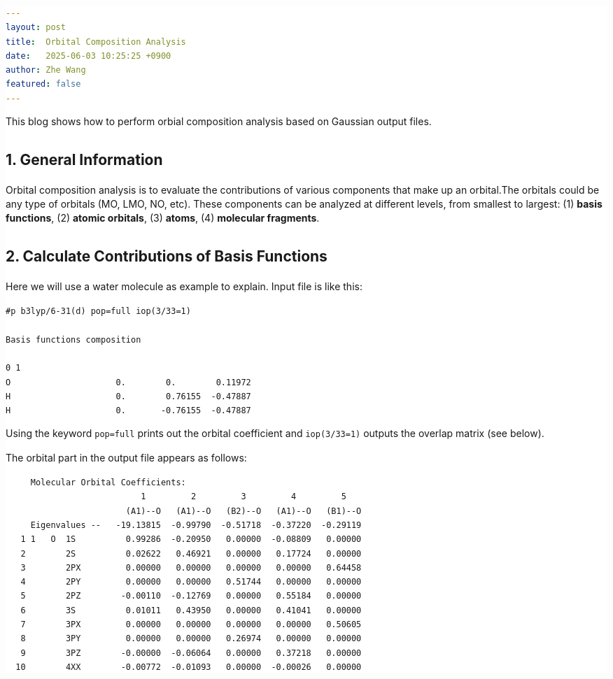 ```yaml
---
layout: post
title:  Orbital Composition Analysis
date:   2025-06-03 10:25:25 +0900
author: Zhe Wang
featured: false
---
```


<script type="text/javascript" async src="https://cdnjs.cloudflare.com/ajax/libs/mathjax/2.7.7/MathJax.js?config=TeX-MML-AM_CHTML">
</script>
<script type="text/x-mathjax-config">
 MathJax.Hub.Config({
 tex2jax: {
 inlineMath: [['$', '$'] ],
 displayMath: [ ['$$','$$'], ["\\[","\\]"] ]
 }
 });
</script>

This blog shows how to perform orbial composition analysis based on Gaussian output files.

## 1. General Information

Orbital composition analysis is to evaluate the contributions of various components that make up an orbital.The orbitals could be any type of orbitals (MO, LMO, NO, etc). These components can be analyzed at different levels, from smallest to largest: (1) **basis functions**, (2) **atomic orbitals**, (3) **atoms**, (4) **molecular fragments**.

## 2. Calculate Contributions of Basis Functions

Here we will use a water molecule as example to explain. Input file is like this:

```
#p b3lyp/6-31(d) pop=full iop(3/33=1)

Basis functions composition

0 1
O                     0.        0.        0.11972 
H                     0.        0.76155  -0.47887 
H                     0.       -0.76155  -0.47887 
```

Using the keyword `pop=full` prints out the orbital coefficient and `iop(3/33=1)` outputs the overlap matrix (see below).

The orbital part in the output file appears as follows:

```
     Molecular Orbital Coefficients:
                           1         2         3         4         5
                        (A1)--O   (A1)--O   (B2)--O   (A1)--O   (B1)--O
     Eigenvalues --   -19.13815  -0.99790  -0.51718  -0.37220  -0.29119
   1 1   O  1S          0.99286  -0.20950   0.00000  -0.08809   0.00000
   2        2S          0.02622   0.46921   0.00000   0.17724   0.00000
   3        2PX         0.00000   0.00000   0.00000   0.00000   0.64458
   4        2PY         0.00000   0.00000   0.51744   0.00000   0.00000
   5        2PZ        -0.00110  -0.12769   0.00000   0.55184   0.00000
   6        3S          0.01011   0.43950   0.00000   0.41041   0.00000
   7        3PX         0.00000   0.00000   0.00000   0.00000   0.50605
   8        3PY         0.00000   0.00000   0.26974   0.00000   0.00000
   9        3PZ        -0.00000  -0.06064   0.00000   0.37218   0.00000
  10        4XX        -0.00772  -0.01093   0.00000  -0.00026   0.00000
```